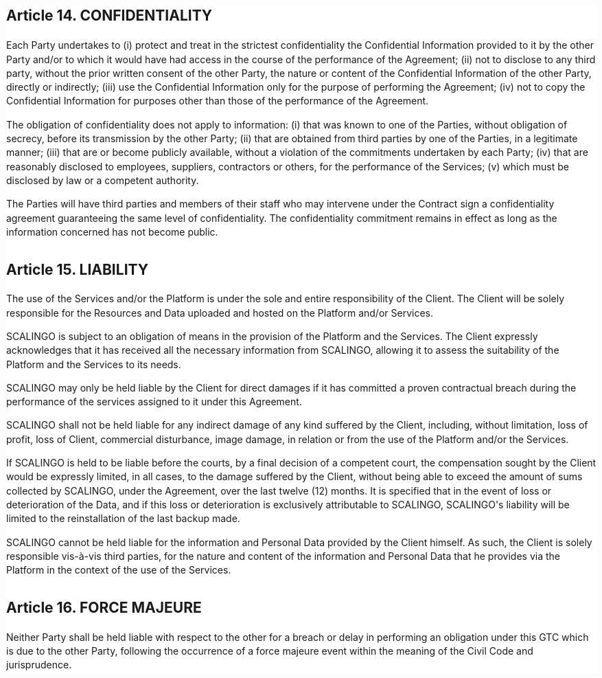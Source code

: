 Article 14. CONFIDENTIALITY
---------------------------

Each Party undertakes to (i) protect and treat in the strictest confidentiality the Confidential Information provided to it by the other Party and/or to which it would have had access in the course of the performance of the Agreement; (ii) not to disclose to any third party, without the prior written consent of the other Party, the nature or content of the Confidential Information of the other Party, directly or indirectly; (iii) use the Confidential Information only for the purpose of performing the Agreement; (iv) not to copy the Confidential Information for purposes other than those of the performance of the Agreement.

The obligation of confidentiality does not apply to information: (i) that was known to one of the Parties, without obligation of secrecy, before its transmission by the other Party; (ii) that are obtained from third parties by one of the Parties, in a legitimate manner; (iii) that are or become publicly available, without a violation of the commitments undertaken by each Party; (iv) that are reasonably disclosed to employees, suppliers, contractors or others, for the performance of the Services; (v) which must be disclosed by law or a competent authority.

The Parties will have third parties and members of their staff who may intervene under the Contract sign a confidentiality agreement guaranteeing the same level of confidentiality. The confidentiality commitment remains in effect as long as the information concerned has not become public.

Article 15. LIABILITY
---------------------

The use of the Services and/or the Platform is under the sole and entire responsibility of the Client. The Client will be solely responsible for the Resources and Data uploaded and hosted on the Platform and/or Services.

SCALINGO is subject to an obligation of means in the provision of the Platform and the Services. The Client expressly acknowledges that it has received all the necessary information from SCALINGO, allowing it to assess the suitability of the Platform and the Services to its needs.

SCALINGO may only be held liable by the Client for direct damages if it has committed a proven contractual breach during the performance of the services assigned to it under this Agreement.

SCALINGO shall not be held liable for any indirect damage of any kind suffered by the Client, including, without limitation, loss of profit, loss of Client, commercial disturbance, image damage, in relation or from the use of the Platform and/or the Services.

If SCALINGO is held to be liable before the courts, by a final decision of a competent court, the compensation sought by the Client would be expressly limited, in all cases, to the damage suffered by the Client, without being able to exceed the amount of sums collected by SCALINGO, under the Agreement, over the last twelve (12) months. It is specified that in the event of loss or deterioration of the Data, and if this loss or deterioration is exclusively attributable to SCALINGO, SCALINGO's liability will be limited to the reinstallation of the last backup made.

SCALINGO cannot be held liable for the information and Personal Data provided by the Client himself. As such, the Client is solely responsible vis-à-vis third parties, for the nature and content of the information and Personal Data that he provides via the Platform in the context of the use of the Services.

Article 16. FORCE MAJEURE
-------------------------

Neither Party shall be held liable with respect to the other for a breach or delay in performing an obligation under this GTC which is due to the other Party, following the occurrence of a force majeure event within the meaning of the Civil Code and jurisprudence.
